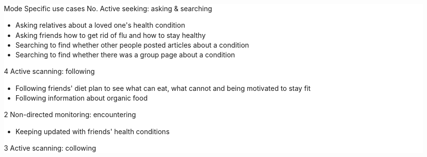 <tbody>

<tr>

<th>Mode</th>

<th>Specific use cases</th>

<th>No.</th>

</tr>

<tr>

<td style="vertical-align:top">Active seeking:  
asking & searching</td>

<td style="vertical-align:top">

*   Asking relatives about a loved one's health condition
*   Asking friends how to get rid of flu and how to stay healthy
*   Searching to find whether other people posted articles about a condition
*   Searching to find whether there was a group page about a condition

</td>

<td style="text-align:center; vertical-align:middle">4</td>

</tr>

<tr style="background-color:#fffff">

<td style="vertical-align:top">Active scanning:  
following</td>

<td style="vertical-align:top">

*   Following friends' diet plan to see what can eat, what cannot and being motivated to stay fit
*   Following information about organic food

</td>

<td style="text-align:center; vertical-align:middle">2</td>

</tr>

<tr>

<td style="vertical-align:top">Non-directed monitoring:  
encountering</td>

<td style="vertical-align:top">

*   Keeping updated with friends' health conditions

</td>

<td style="text-align:center; vertical-align:middle">3</td>

</tr>

<tr>

<td style="vertical-align:top">Active scanning:  
collowing</td>
